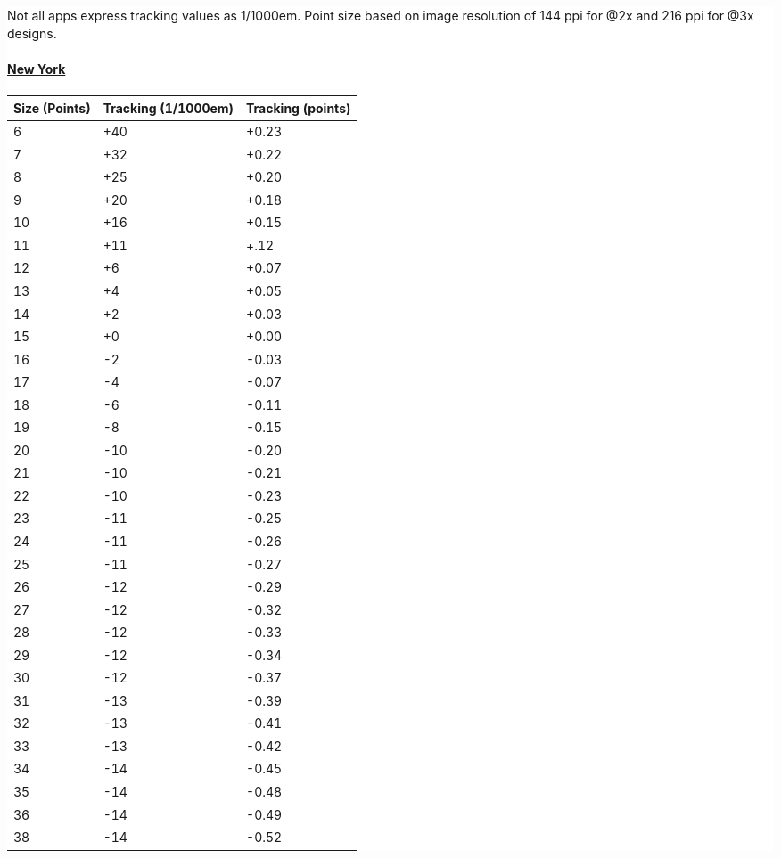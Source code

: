 Not all apps express tracking values as 1/1000em. Point size based on image resolution of 144 ppi for @2x and 216 ppi for @3x designs.

#### [New York](/design/human-interface-guidelines/typography#New-York)



| Size (Points) | Tracking (1/1000em) | Tracking (points) |
| --- | --- | --- |
| 6 | +40 | +0.23 |
| 7 | +32 | +0.22 |
| 8 | +25 | +0.20 |
| 9 | +20 | +0.18 |
| 10 | +16 | +0.15 |
| 11 | +11 | +.12 |
| 12 | +6 | +0.07 |
| 13 | +4 | +0.05 |
| 14 | +2 | +0.03 |
| 15 | +0 | +0.00 |
| 16 | -2 | -0.03 |
| 17 | -4 | -0.07 |
| 18 | -6 | -0.11 |
| 19 | -8 | -0.15 |
| 20 | -10 | -0.20 |
| 21 | -10 | -0.21 |
| 22 | -10 | -0.23 |
| 23 | -11 | -0.25 |
| 24 | -11 | -0.26 |
| 25 | -11 | -0.27 |
| 26 | -12 | -0.29 |
| 27 | -12 | -0.32 |
| 28 | -12 | -0.33 |
| 29 | -12 | -0.34 |
| 30 | -12 | -0.37 |
| 31 | -13 | -0.39 |
| 32 | -13 | -0.41 |
| 33 | -13 | -0.42 |
| 34 | -14 | -0.45 |
| 35 | -14 | -0.48 |
| 36 | -14 | -0.49 |
| 38 | -14 | -0.52 |